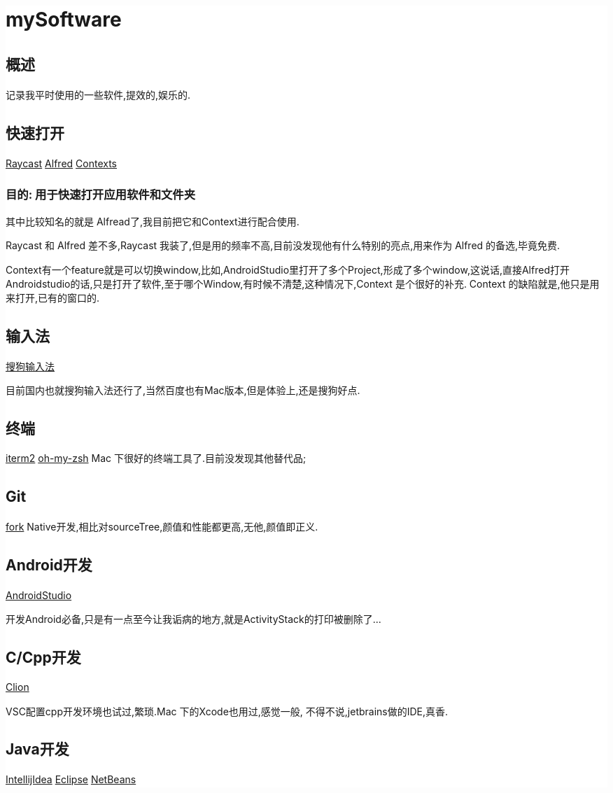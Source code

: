 # mySoftware

## 概述
记录我平时使用的一些软件,提效的,娱乐的.


## 快速打开

[Raycast](https://raycast.com/)
[Alfred](https://www.alfredapp.com/)
[Contexts]( https://contexts.co/)

### 目的: 用于快速打开应用软件和文件夹
其中比较知名的就是 Alfread了,我目前把它和Context进行配合使用.

Raycast 和 Alfred 差不多,Raycast 我装了,但是用的频率不高,目前没发现他有什么特别的亮点,用来作为 Alfred 的备选,毕竟免费.

Context有一个feature就是可以切换window,比如,AndroidStudio里打开了多个Project,形成了多个window,这说话,直接Alfred打开Androidstudio的话,只是打开了软件,至于哪个Window,有时候不清楚,这种情况下,Context 是个很好的补充.
Context 的缺陷就是,他只是用来打开,已有的窗口的.


## 输入法
[搜狗输入法](https://pinyin.sogou.com/mac/)

目前国内也就搜狗输入法还行了,当然百度也有Mac版本,但是体验上,还是搜狗好点.

## 终端
[iterm2](https://iterm2.com/)
[oh-my-zsh](https://ohmyz.sh/)
Mac 下很好的终端工具了.目前没发现其他替代品;


## Git
[fork](https://git-fork.com/)
Native开发,相比对sourceTree,颜值和性能都更高,无他,颜值即正义.

## Android开发
[AndroidStudio](https://developer.android.com/studio)

开发Android必备,只是有一点至今让我诟病的地方,就是ActivityStack的打印被删除了...

## C/Cpp开发

[Clion](https://www.jetbrains.com/clion/)

VSC配置cpp开发环境也试过,繁琐.Mac 下的Xcode也用过,感觉一般, 不得不说,jetbrains做的IDE,真香.

## Java开发
[IntellijIdea](https://www.jetbrains.com/idea/)
[Eclipse](https://www.eclipse.org/downloads/)
[NetBeans](https://netbeans.apache.org/download/index.html)
